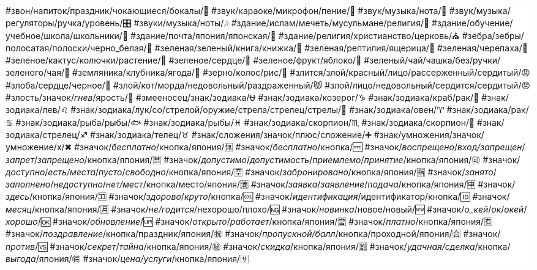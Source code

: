 #звон/напиток/праздник/чокающиеся/бокалы/🥂
#звук/караоке/микрофон/пение/🎤
#звук/музыка/нота/🎵
#звук/музыка/регуляторы/ручка/уровень/🎛
#звуки/музыка/ноты/🎶
#здание/ислам/мечеть/мусульмане/религия/🕌
#здание/обучение/учебное/школа/школьники/🏫
#здание/почта/япония/японская/🏣
#здание/религия/христианство/церковь/⛪
#зебра/зебры/полосатая/полоски/черно_белая/🦓
#зеленая/зеленый/книга/книжка/📗
#зеленая/рептилия/ящерица/🦎
#зеленая/черепаха/🐢
#зеленое/кактус/колючки/растение/🌵
#зеленое/сердце/💚
#зеленое/фрукт/яблоко/🍏
#зеленый/чай/чашка/без/ручки/зеленого/чая/🍵
#земляника/клубника/ягода/🍓
#зерно/колос/рис/🌾
#злится/злой/красный/лицо/рассерженный/сердитый/😡
#злоба/сердце/черное/🖤
#злой/кот/морда/недовольный/раздраженный/😾
#злой/лицо/недовольный/сердится/сердитый/😠
#злость/значок/_гнев_/ярость/💢
#змееносец/знак/зодиака/⛎
#знак/зодиака/козерог/♑
#знак/зодиака/краб/рак/🦀
#знак/зодиака/лев/♌
#знак/зодиака/лук/со/стрелой/оружие/стрела/стрелец/стрелы/🏹
#знак/зодиака/овен/♈
#знак/зодиака/рак/♋
#знак/зодиака/рыба/рыбы/🐟
#знак/зодиака/рыбы/♓
#знак/зодиака/скорпион/♏
#знак/зодиака/скорпион/🦂
#знак/зодиака/стрелец/♐
#знак/зодиака/телец/♉
#знак/сложения/значок/плюс/сложение/➕
#знак/умножения/значок/умножение/х/✖
#значок/_бесплатно_/кнопка/япония/🈚
#значок/_бесплатно_/кнопка/🆓
#значок/_воспрещено_/_вход/запрещен_/_запрет_/_запрещено_/кнопка/япония/🈲
#значок/_допустимо_/_допустимость_/_приемлемо_/_принятие_/кнопка/япония/🉑
#значок/_доступно_/_есть/места_/_пусто_/_свободно_/кнопка/япония/🈳
#значок/_забронировано_/кнопка/япония/🈯
#значок/_занято_/_заполнено_/_недоступно_/_нет/мест_/кнопка/место/япония/🈵
#значок/_заявка_/_заявление_/_подача_/кнопка/япония/🈸
#значок/_здесь_/кнопка/япония/🈁
#значок/_здорово_/_круто_/кнопка/🆒
#значок/_идентификация_/идентификатор/кнопка/🆔
#значок/_месяц_/кнопка/япония/🈷
#значок/_не/годится_/нехорошо/плохо/🆖
#значок/_новинка_/новое/новый/🆕
#значок/_о_кей_/_ок_/_окей_/_хорошо_/🆗
#значок/_обновление_/🆙
#значок/_открыто_/_работает_/кнопка/япония/🈺
#значок/_платно_/кнопка/япония/🈶
#значок/_поздравление_/кнопка/праздник/япония/㊗
#значок/_пропускной/балл_/кнопка/проходной/япония/🈴
#значок/_против_/🆚
#значок/_секрет_/_тайна_/кнопка/япония/㊙
#значок/_скидка_/кнопка/япония/🈹
#значок/_удачная/сделка_/кнопка/_выгода_/япония/🉐
#значок/_цена/услуги_/кнопка/япония/🈂
